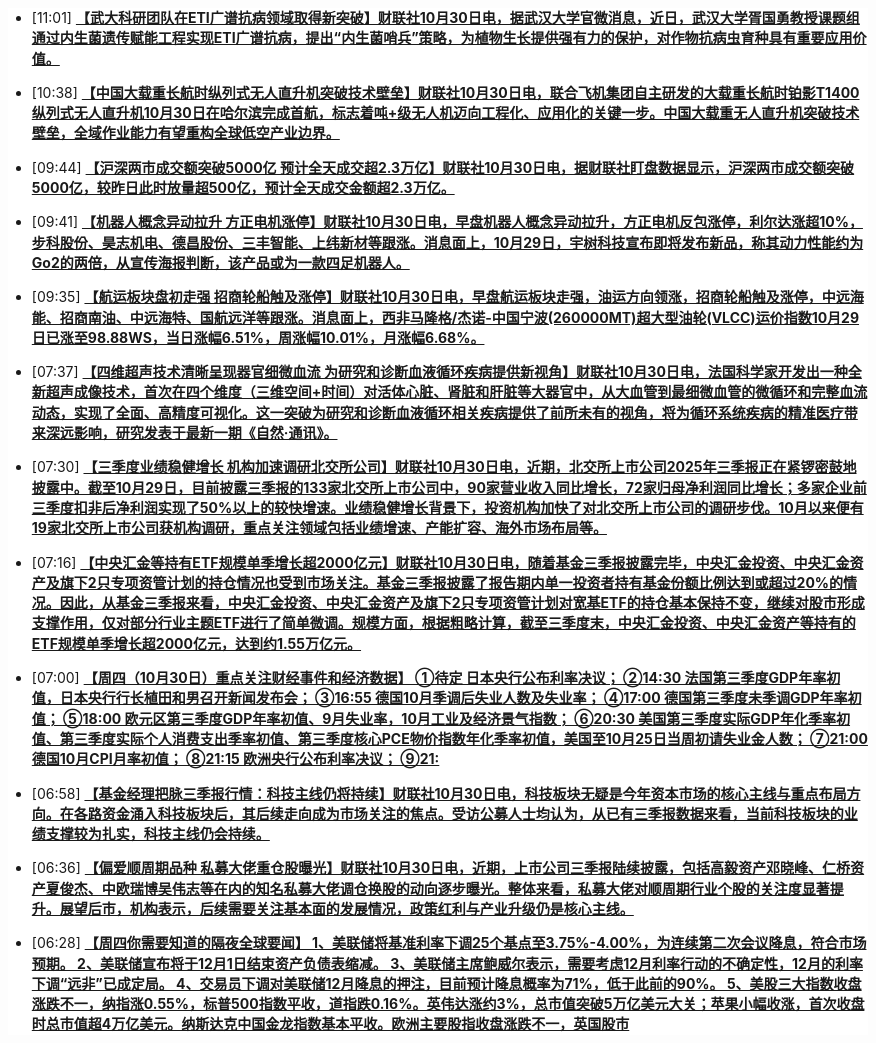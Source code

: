   - [11:01] **[【武大科研团队在ETI广谱抗病领域取得新突破】财联社10月30日电，据武汉大学官微消息，近日，武汉大学胥国勇教授课题组通过内生菌遗传赋能工程实现ETI广谱抗病，提出“内生菌哨兵”策略，为植物生长提供强有力的保护，对作物抗病虫育种具有重要应用价值。](https://www.cls.cn/detail/2185797)**

  - [10:38] **[【中国大载重长航时纵列式无人直升机突破技术壁垒】财联社10月30日电，联合飞机集团自主研发的大载重长航时铂影T1400纵列式无人直升机10月30日在哈尔滨完成首航，标志着吨+级无人机迈向工程化、应用化的关键一步。中国大载重无人直升机突破技术壁垒，全域作业能力有望重构全球低空产业边界。](https://www.cls.cn/detail/2185767)**

  - [09:44] **[【沪深两市成交额突破5000亿 预计全天成交超2.3万亿】财联社10月30日电，据财联社盯盘数据显示，沪深两市成交额突破5000亿，较昨日此时放量超500亿，预计全天成交金额超2.3万亿。](https://www.cls.cn/detail/2185689)**

  - [09:41] **[【机器人概念异动拉升 方正电机涨停】财联社10月30日电，早盘机器人概念异动拉升，方正电机反包涨停，利尔达涨超10%，步科股份、昊志机电、德昌股份、三丰智能、上纬新材等跟涨。消息面上，10月29日，宇树科技宣布即将发布新品，称其动力性能约为Go2的两倍，从宣传海报判断，该产品或为一款四足机器人。
](https://www.cls.cn/detail/2185679)**

  - [09:35] **[【航运板块盘初走强 招商轮船触及涨停】财联社10月30日电，早盘航运板块走强，油运方向领涨，招商轮船触及涨停，中远海能、招商南油、中远海特、国航远洋等跟涨。消息面上，西非马隆格/杰诺-中国宁波(260000MT)超大型油轮(VLCC)运价指数10月29日已涨至98.88WS，当日涨幅6.51%，周涨幅10.01%，月涨幅6.68%。
](https://www.cls.cn/detail/2185669)**

  - [07:37] **[【四维超声技术清晰呈现器官细微血流 为研究和诊断血液循环疾病提供新视角】财联社10月30日电，法国科学家开发出一种全新超声成像技术，首次在四个维度（三维空间+时间）对活体心脏、肾脏和肝脏等大器官中，从大血管到最细微血管的微循环和完整血流动态，实现了全面、高精度可视化。这一突破为研究和诊断血液循环相关疾病提供了前所未有的视角，将为循环系统疾病的精准医疗带来深远影响，研究发表于最新一期《自然·通讯》。](https://www.cls.cn/detail/2185548)**

  - [07:30] **[【三季度业绩稳健增长 机构加速调研北交所公司】财联社10月30日电，近期，北交所上市公司2025年三季报正在紧锣密鼓地披露中。截至10月29日，目前披露三季报的133家北交所上市公司中，90家营业收入同比增长，72家归母净利润同比增长；多家企业前三季度扣非后净利润实现了50%以上的较快增速。业绩稳健增长背景下，投资机构加快了对北交所上市公司的调研步伐。10月以来便有19家北交所上市公司获机构调研，重点关注领域包括业绩增速、产能扩容、海外市场布局等。](https://www.cls.cn/detail/2185541)**

  - [07:16] **[【中央汇金等持有ETF规模单季增长超2000亿元】财联社10月30日电，随着基金三季报披露完毕，中央汇金投资、中央汇金资产及旗下2只专项资管计划的持仓情况也受到市场关注。基金三季报披露了报告期内单一投资者持有基金份额比例达到或超过20%的情况。因此，从基金三季报来看，中央汇金投资、中央汇金资产及旗下2只专项资管计划对宽基ETF的持仓基本保持不变，继续对股市形成支撑作用，仅对部分行业主题ETF进行了简单微调。规模方面，根据粗略计算，截至三季度末，中央汇金投资、中央汇金资产等持有的ETF规模单季增长超2000亿元，达到约1.55万亿元。](https://www.cls.cn/detail/2185528)**

  - [07:00] **[【周四（10月30日）重点关注财经事件和经济数据】
①待定 日本央行公布利率决议；
②14:30 法国第三季度GDP年率初值，日本央行行长植田和男召开新闻发布会；
③16:55 德国10月季调后失业人数及失业率；
④17:00 德国第三季度未季调GDP年率初值；
⑤18:00 欧元区第三季度GDP年率初值、9月失业率，10月工业及经济景气指数；
⑥20:30 美国第三季度实际GDP年化季率初值、第三季度实际个人消费支出季率初值、第三季度核心PCE物价指数年化季率初值，美国至10月25日当周初请失业金人数；
⑦21:00 德国10月CPI月率初值；
⑧21:15 欧洲央行公布利率决议；
⑨21:](https://www.cls.cn/detail/2185406)**

  - [06:58] **[【基金经理把脉三季报行情：科技主线仍将持续】财联社10月30日电，科技板块无疑是今年资本市场的核心主线与重点布局方向。在各路资金涌入科技板块后，其后续走向成为市场关注的焦点。受访公募人士均认为，从已有三季报数据来看，当前科技板块的业绩支撑较为扎实，科技主线仍会持续。](https://www.cls.cn/detail/2185515)**

  - [06:36] **[【偏爱顺周期品种 私募大佬重仓股曝光】财联社10月30日电，近期，上市公司三季报陆续披露，包括高毅资产邓晓峰、仁桥资产夏俊杰、中欧瑞博吴伟志等在内的知名私募大佬调仓换股的动向逐步曝光。整体来看，私募大佬对顺周期行业个股的关注度显著提升。展望后市，机构表示，后续需要关注基本面的发展情况，政策红利与产业升级仍是核心主线。](https://www.cls.cn/detail/2185510)**

  - [06:28] **[【周四你需要知道的隔夜全球要闻】
1、美联储将基准利率下调25个基点至3.75%-4.00%，为连续第二次会议降息，符合市场预期。
2、美联储宣布将于12月1日结束资产负债表缩减。
3、美联储主席鲍威尔表示，需要考虑12月利率行动的不确定性，12月的利率下调“远非”已成定局。
4、交易员下调对美联储12月降息的押注，目前预计降息概率为71%，低于此前的90%。
5、美股三大指数收盘涨跌不一，纳指涨0.55%，标普500指数平收，道指跌0.16%。英伟达涨约3%，总市值突破5万亿美元大关；苹果小幅收涨，首次收盘时总市值超4万亿美元。纳斯达克中国金龙指数基本平收。欧洲主要股指收盘涨跌不一，英国股市](https://www.cls.cn/detail/2185504)**
